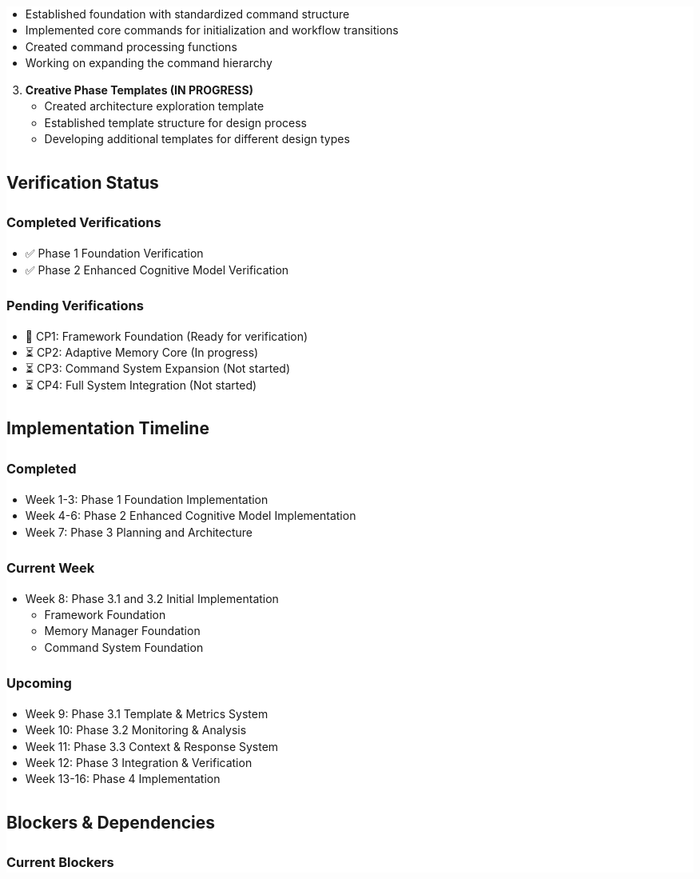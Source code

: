    - Established foundation with standardized command structure
   - Implemented core commands for initialization and workflow transitions
   - Created command processing functions
   - Working on expanding the command hierarchy

3. **Creative Phase Templates (IN PROGRESS)**
   - Created architecture exploration template
   - Established template structure for design process
   - Developing additional templates for different design types

## Verification Status

### Completed Verifications

- ✅ Phase 1 Foundation Verification
- ✅ Phase 2 Enhanced Cognitive Model Verification

### Pending Verifications

- 🔄 CP1: Framework Foundation (Ready for verification)
- ⏳ CP2: Adaptive Memory Core (In progress)
- ⏳ CP3: Command System Expansion (Not started)
- ⏳ CP4: Full System Integration (Not started)

## Implementation Timeline

### Completed

- Week 1-3: Phase 1 Foundation Implementation
- Week 4-6: Phase 2 Enhanced Cognitive Model Implementation
- Week 7: Phase 3 Planning and Architecture

### Current Week

- Week 8: Phase 3.1 and 3.2 Initial Implementation
  - Framework Foundation
  - Memory Manager Foundation
  - Command System Foundation

### Upcoming

- Week 9: Phase 3.1 Template & Metrics System
- Week 10: Phase 3.2 Monitoring & Analysis
- Week 11: Phase 3.3 Context & Response System
- Week 12: Phase 3 Integration & Verification
- Week 13-16: Phase 4 Implementation

## Blockers & Dependencies

### Current Blockers

